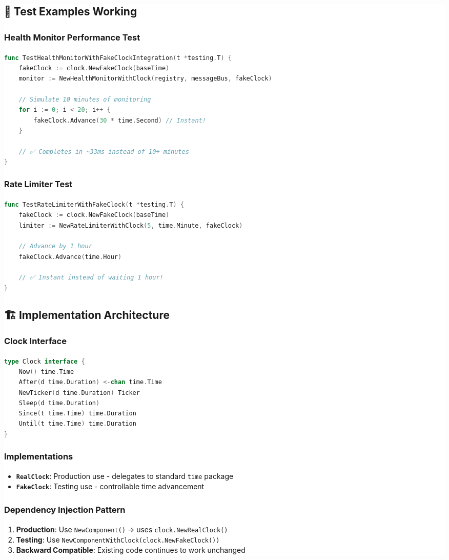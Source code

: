 ## 🧪 Test Examples Working

### Health Monitor Performance Test
```go
func TestHealthMonitorWithFakeClockIntegration(t *testing.T) {
    fakeClock := clock.NewFakeClock(baseTime)
    monitor := NewHealthMonitorWithClock(registry, messageBus, fakeClock)
    
    // Simulate 10 minutes of monitoring
    for i := 0; i < 20; i++ {
        fakeClock.Advance(30 * time.Second) // Instant!
    }
    
    // ✅ Completes in ~33ms instead of 10+ minutes
}
```

### Rate Limiter Test
```go
func TestRateLimiterWithFakeClock(t *testing.T) {
    fakeClock := clock.NewFakeClock(baseTime)
    limiter := NewRateLimiterWithClock(5, time.Minute, fakeClock)
    
    // Advance by 1 hour
    fakeClock.Advance(time.Hour)
    
    // ✅ Instant instead of waiting 1 hour!
}
```

## 🏗️ Implementation Architecture

### Clock Interface
```go
type Clock interface {
    Now() time.Time
    After(d time.Duration) <-chan time.Time
    NewTicker(d time.Duration) Ticker
    Sleep(d time.Duration)
    Since(t time.Time) time.Duration
    Until(t time.Time) time.Duration
}
```

### Implementations
- **`RealClock`**: Production use - delegates to standard `time` package
- **`FakeClock`**: Testing use - controllable time advancement

### Dependency Injection Pattern
1. **Production**: Use `NewComponent()` → uses `clock.NewRealClock()`
2. **Testing**: Use `NewComponentWithClock(clock.NewFakeClock())`
3. **Backward Compatible**: Existing code continues to work unchanged
